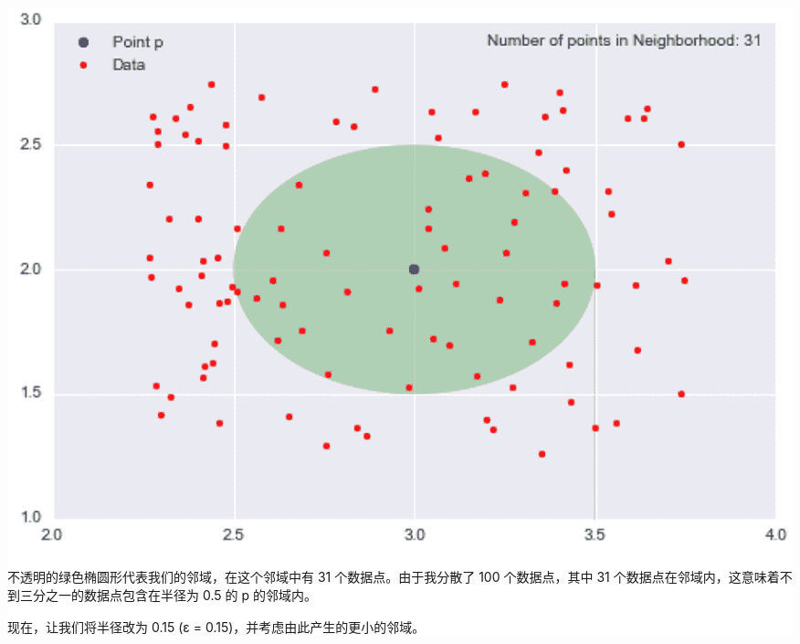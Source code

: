 ![Neighborhood of P with radius 0.5](img/fc287401684df69eee5a369e4cfbb019.png)

不透明的绿色椭圆形代表我们的邻域，在这个邻域中有 31 个数据点。由于我分散了 100 个数据点，其中 31 个数据点在邻域内，这意味着不到三分之一的数据点包含在半径为 0.5 的 p 的邻域内。

现在，让我们将半径改为 0.15 (ɛ = 0.15)，并考虑由此产生的更小的邻域。
